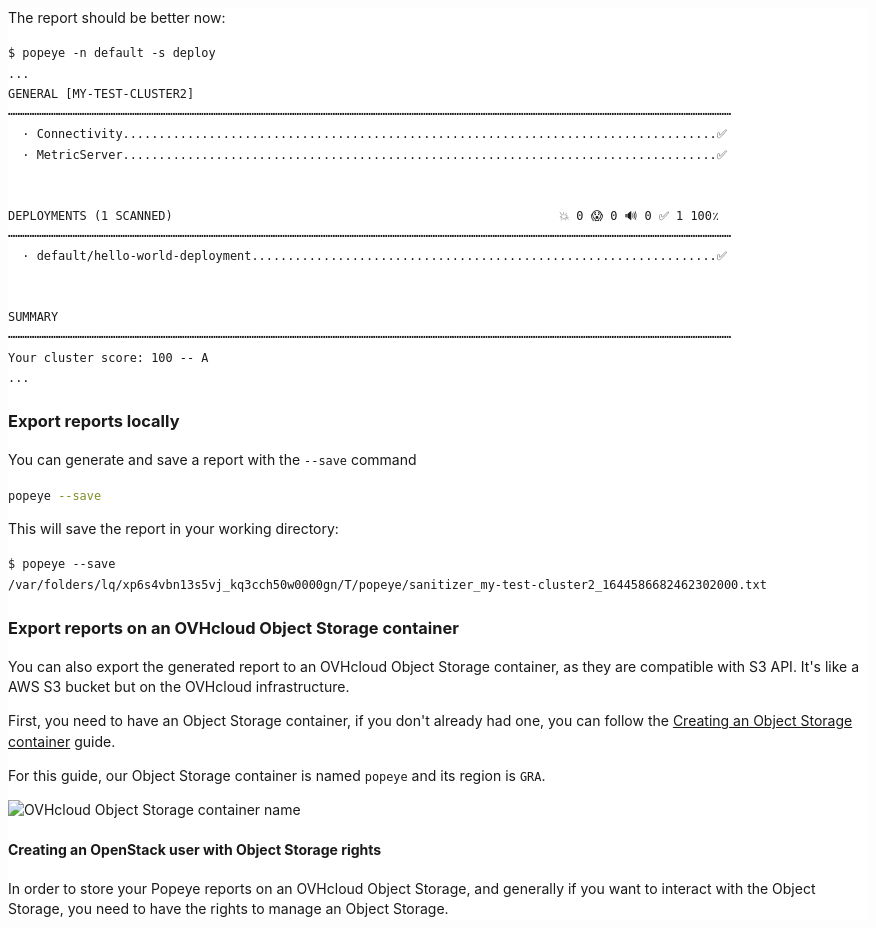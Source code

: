 The report should be better now:

<pre class="console"><code>$ popeye -n default -s deploy
...
GENERAL [MY-TEST-CLUSTER2]
┅┅┅┅┅┅┅┅┅┅┅┅┅┅┅┅┅┅┅┅┅┅┅┅┅┅┅┅┅┅┅┅┅┅┅┅┅┅┅┅┅┅┅┅┅┅┅┅┅┅┅┅┅┅┅┅┅┅┅┅┅┅┅┅┅┅┅┅┅┅┅┅┅┅┅┅┅┅┅┅┅┅┅┅┅┅┅┅┅┅┅┅┅┅┅┅┅┅┅┅┅
  · Connectivity...................................................................................✅
  · MetricServer...................................................................................✅


DEPLOYMENTS (1 SCANNED)                                                      💥 0 😱 0 🔊 0 ✅ 1 100٪
┅┅┅┅┅┅┅┅┅┅┅┅┅┅┅┅┅┅┅┅┅┅┅┅┅┅┅┅┅┅┅┅┅┅┅┅┅┅┅┅┅┅┅┅┅┅┅┅┅┅┅┅┅┅┅┅┅┅┅┅┅┅┅┅┅┅┅┅┅┅┅┅┅┅┅┅┅┅┅┅┅┅┅┅┅┅┅┅┅┅┅┅┅┅┅┅┅┅┅┅┅
  · default/hello-world-deployment.................................................................✅


SUMMARY
┅┅┅┅┅┅┅┅┅┅┅┅┅┅┅┅┅┅┅┅┅┅┅┅┅┅┅┅┅┅┅┅┅┅┅┅┅┅┅┅┅┅┅┅┅┅┅┅┅┅┅┅┅┅┅┅┅┅┅┅┅┅┅┅┅┅┅┅┅┅┅┅┅┅┅┅┅┅┅┅┅┅┅┅┅┅┅┅┅┅┅┅┅┅┅┅┅┅┅┅┅
Your cluster score: 100 -- A
...
</code></pre>

### Export reports locally

You can generate and save a report with the `--save` command

```bash
popeye --save
```

This will save the report in your working directory:

<pre class="console"><code>$ popeye --save
/var/folders/lq/xp6s4vbn13s5vj_kq3cch50w0000gn/T/popeye/sanitizer_my-test-cluster2_1644586682462302000.txt
</code></pre>

### Export reports on an OVHcloud Object Storage container

You can also export the generated report to an OVHcloud Object Storage container, as they are compatible with S3 API. It's like a AWS S3 bucket but on the OVHcloud infrastructure.

First, you need to have an Object Storage container, if you don't already had one, you can follow the [Creating an Object Storage container](/pages/cloud/storage/object_storage/pcs_create_container) guide.

For this guide, our Object Storage container is named `popeye` and its region is `GRA`.

![OVHcloud Object Storage container name](images/set-container-name.png)

#### Creating an OpenStack user with Object Storage rights

In order to store your Popeye reports on an OVHcloud Object Storage, and generally if you want to interact with the Object Storage, you need to have the rights to manage an Object Storage.
